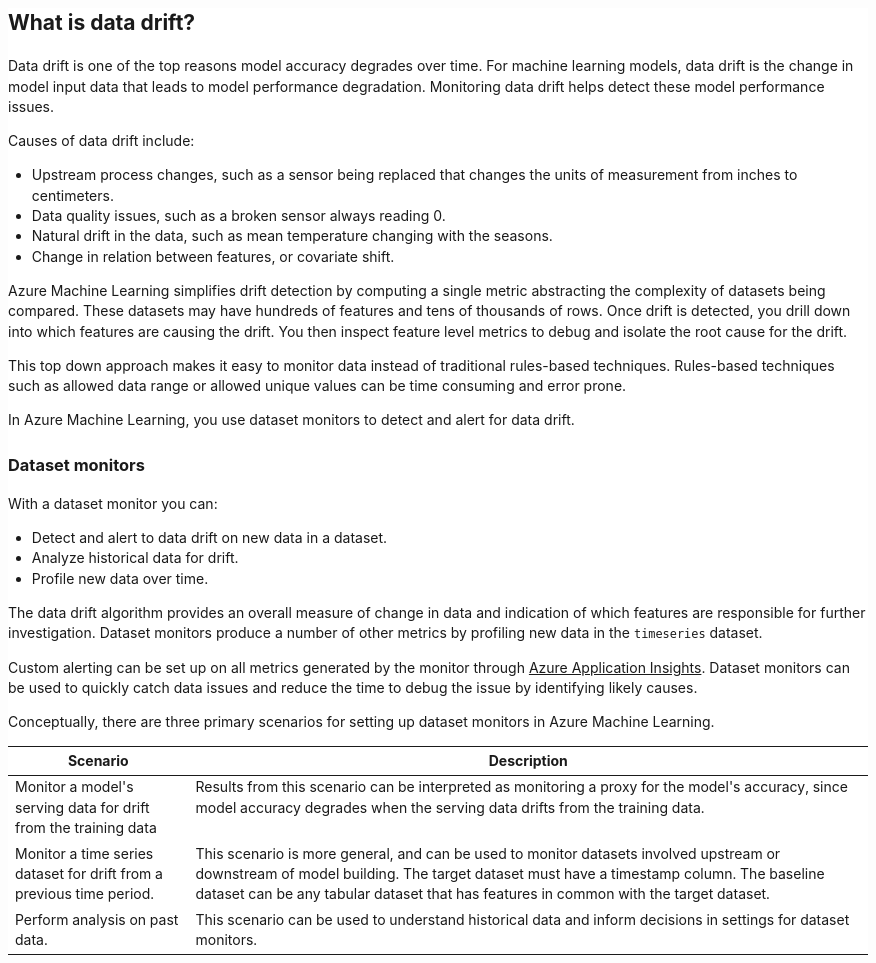## What is data drift?

Data drift is one of the top reasons model accuracy degrades over time.  For machine learning models, data drift is the change in model input data that leads to model performance degradation.  Monitoring data drift helps detect these model performance issues.

Causes of data drift include:

- Upstream process changes, such as a sensor being replaced that changes the units of measurement from inches to centimeters. 
- Data quality issues, such as a broken sensor always reading 0.
- Natural drift in the data, such as mean temperature changing with the seasons.
- Change in relation between features, or covariate shift. 

Azure Machine Learning simplifies drift detection by computing a single metric abstracting the complexity of datasets being compared.  These datasets may have hundreds of features and tens of thousands of rows. Once drift is detected, you drill down into which features are causing the drift.  You then inspect feature level metrics to debug and isolate the root cause for the drift.

This top down approach makes it easy to monitor data instead of traditional rules-based techniques. Rules-based techniques such as allowed data range or allowed unique values can be time consuming and error prone.

In Azure Machine Learning, you use dataset monitors to detect and alert for data drift.
  
### Dataset monitors 

With a dataset monitor you can:

* Detect and alert to data drift on new data in a dataset.
* Analyze historical data for drift.
* Profile new data over time.

The data drift algorithm provides an overall measure of change in data and indication of which features are responsible for further investigation. Dataset monitors produce a number of other metrics by profiling new data in the `timeseries` dataset. 

Custom alerting can be set up on all metrics generated by the monitor through [Azure Application Insights](https://docs.microsoft.com/azure/azure-monitor/app/app-insights-overview). Dataset monitors can be used to quickly catch data issues and reduce the time to debug the issue by identifying likely causes.  

Conceptually, there are three primary scenarios for setting up dataset monitors in Azure Machine Learning.

Scenario | Description
---|---
Monitor a model's serving data for drift from the training data | Results from this scenario can be interpreted as monitoring a proxy for the model's accuracy, since model accuracy degrades when the serving data drifts from the training data.
Monitor a time series dataset for drift from a previous time period. | This scenario is more general, and can be used to monitor datasets involved upstream or downstream of model building.  The target dataset must have a timestamp column. The baseline dataset can be any tabular dataset that has features in common with the target dataset.
Perform analysis on past data. | This scenario can be used to understand historical data and inform decisions in settings for dataset monitors.
